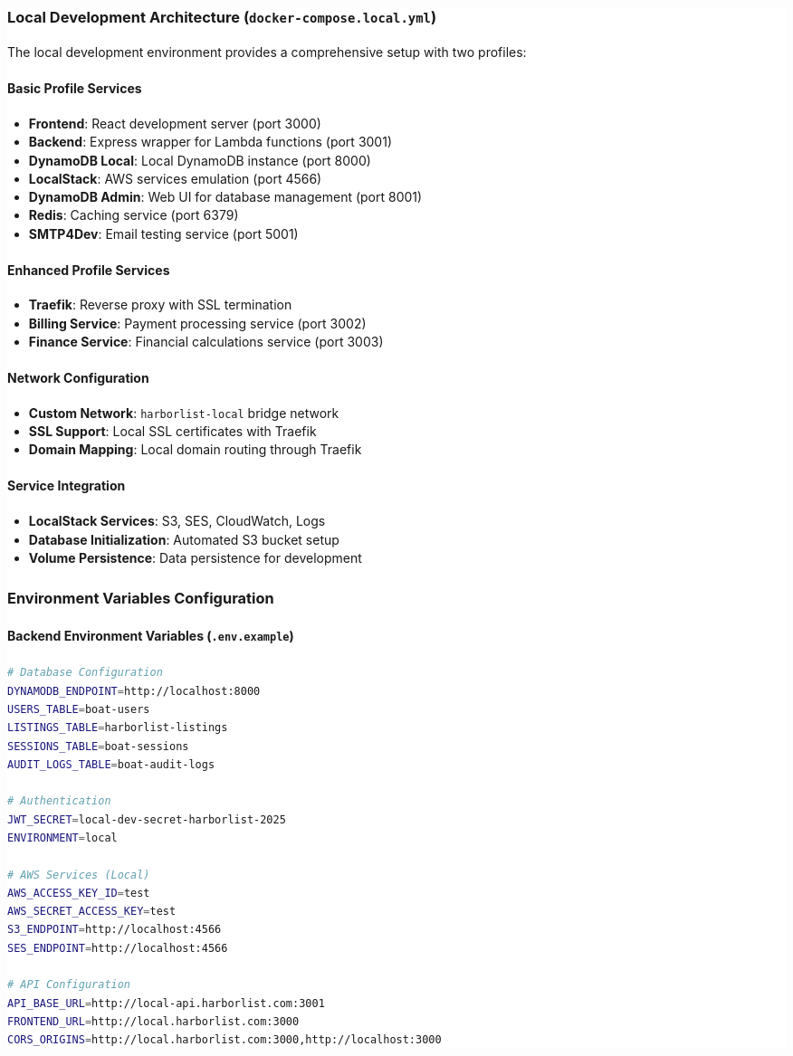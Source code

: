 ### Local Development Architecture (`docker-compose.local.yml`)

The local development environment provides a comprehensive setup with two profiles:

#### Basic Profile Services
- **Frontend**: React development server (port 3000)
- **Backend**: Express wrapper for Lambda functions (port 3001)
- **DynamoDB Local**: Local DynamoDB instance (port 8000)
- **LocalStack**: AWS services emulation (port 4566)
- **DynamoDB Admin**: Web UI for database management (port 8001)
- **Redis**: Caching service (port 6379)
- **SMTP4Dev**: Email testing service (port 5001)

#### Enhanced Profile Services
- **Traefik**: Reverse proxy with SSL termination
- **Billing Service**: Payment processing service (port 3002)
- **Finance Service**: Financial calculations service (port 3003)

#### Network Configuration
- **Custom Network**: `harborlist-local` bridge network
- **SSL Support**: Local SSL certificates with Traefik
- **Domain Mapping**: Local domain routing through Traefik

#### Service Integration
- **LocalStack Services**: S3, SES, CloudWatch, Logs
- **Database Initialization**: Automated S3 bucket setup
- **Volume Persistence**: Data persistence for development

### Environment Variables Configuration

#### Backend Environment Variables (`.env.example`)
```bash
# Database Configuration
DYNAMODB_ENDPOINT=http://localhost:8000
USERS_TABLE=boat-users
LISTINGS_TABLE=harborlist-listings
SESSIONS_TABLE=boat-sessions
AUDIT_LOGS_TABLE=boat-audit-logs

# Authentication
JWT_SECRET=local-dev-secret-harborlist-2025
ENVIRONMENT=local

# AWS Services (Local)
AWS_ACCESS_KEY_ID=test
AWS_SECRET_ACCESS_KEY=test
S3_ENDPOINT=http://localhost:4566
SES_ENDPOINT=http://localhost:4566

# API Configuration
API_BASE_URL=http://local-api.harborlist.com:3001
FRONTEND_URL=http://local.harborlist.com:3000
CORS_ORIGINS=http://local.harborlist.com:3000,http://localhost:3000
```

